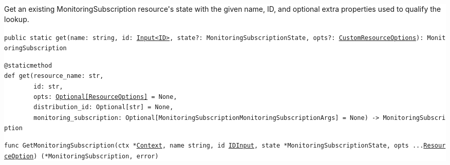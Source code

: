 Get an existing MonitoringSubscription resource's state with the given name, ID, and optional extra properties used to qualify the lookup.
<div>
<pulumi-chooser type="language" options="typescript,python,go,csharp,java,yaml"></pulumi-chooser>
</div>

<div>
<pulumi-choosable type="language" values="javascript,typescript">
<div class="highlight"><pre class="chroma"><code class="language-typescript" data-lang="typescript"><span class="k">public static </span><span class="nf">get</span><span class="p">(</span><span class="nx">name</span><span class="p">:</span> <span class="nx">string</span><span class="p">,</span> <span class="nx">id</span><span class="p">:</span> <span class="nx"><a href="/docs/reference/pkg/nodejs/pulumi/pulumi/#ID">Input&lt;ID&gt;</a></span><span class="p">,</span> <span class="nx">state</span><span class="p">?:</span> <span class="nx">MonitoringSubscriptionState</span><span class="p">,</span> <span class="nx">opts</span><span class="p">?:</span> <span class="nx"><a href="/docs/reference/pkg/nodejs/pulumi/pulumi/#CustomResourceOptions">CustomResourceOptions</a></span><span class="p">): </span><span class="nx">MonitoringSubscription</span></code></pre></div>
</pulumi-choosable>
</div>

<div>
<pulumi-choosable type="language" values="python">
<div class="highlight"><pre class="chroma"><code class="language-python" data-lang="python"><span class=nd>@staticmethod</span>
<span class="k">def </span><span class="nf">get</span><span class="p">(</span><span class="nx">resource_name</span><span class="p">:</span> <span class="nx">str</span><span class="p">,</span>
        <span class="nx">id</span><span class="p">:</span> <span class="nx">str</span><span class="p">,</span>
        <span class="nx">opts</span><span class="p">:</span> <span class="nx"><a href="/docs/reference/pkg/python/pulumi/#pulumi.ResourceOptions">Optional[ResourceOptions]</a></span> = None<span class="p">,</span>
        <span class="nx">distribution_id</span><span class="p">:</span> <span class="nx">Optional[str]</span> = None<span class="p">,</span>
        <span class="nx">monitoring_subscription</span><span class="p">:</span> <span class="nx">Optional[MonitoringSubscriptionMonitoringSubscriptionArgs]</span> = None<span class="p">) -&gt;</span> MonitoringSubscription</code></pre></div>
</pulumi-choosable>
</div>

<div>
<pulumi-choosable type="language" values="go">
<div class="highlight"><pre class="chroma"><code class="language-go" data-lang="go"><span class="k">func </span>GetMonitoringSubscription<span class="p">(</span><span class="nx">ctx</span><span class="p"> *</span><span class="nx"><a href="https://pkg.go.dev/github.com/pulumi/pulumi/sdk/v3/go/pulumi?tab=doc#Context">Context</a></span><span class="p">,</span> <span class="nx">name</span><span class="p"> </span><span class="nx">string</span><span class="p">,</span> <span class="nx">id</span><span class="p"> </span><span class="nx"><a href="https://pkg.go.dev/github.com/pulumi/pulumi/sdk/v3/go/pulumi?tab=doc#IDInput">IDInput</a></span><span class="p">,</span> <span class="nx">state</span><span class="p"> *</span><span class="nx">MonitoringSubscriptionState</span><span class="p">,</span> <span class="nx">opts</span><span class="p"> ...</span><span class="nx"><a href="https://pkg.go.dev/github.com/pulumi/pulumi/sdk/v3/go/pulumi?tab=doc#ResourceOption">ResourceOption</a></span><span class="p">) (*<span class="nx">MonitoringSubscription</span>, error)</span></code></pre></div>
</pulumi-choosable>
</div>

